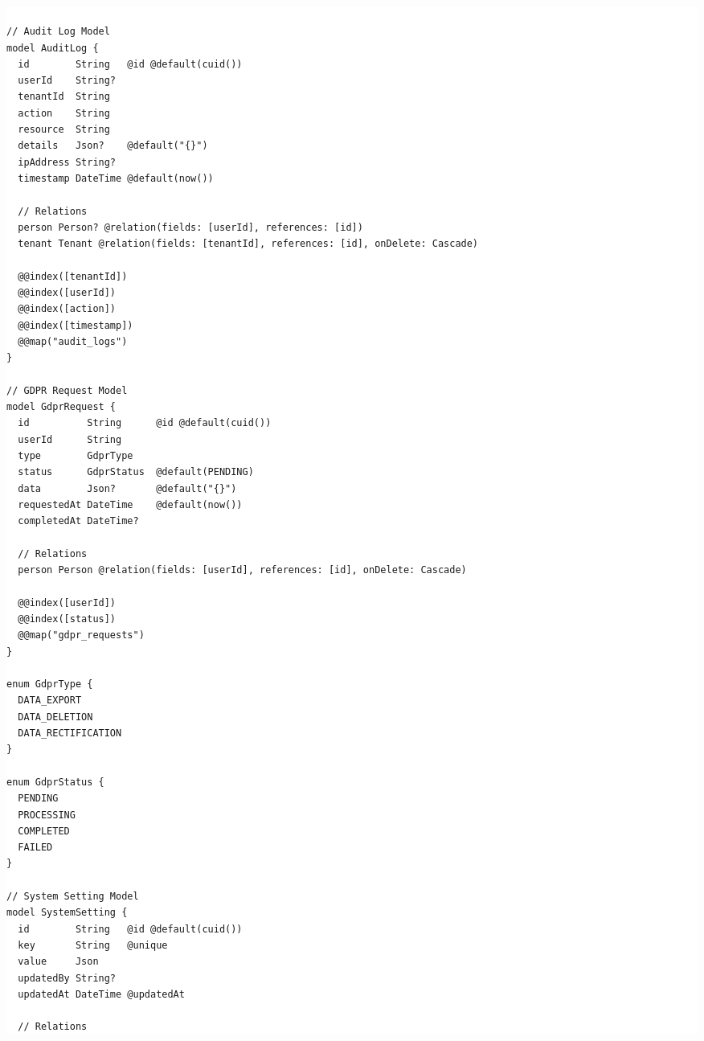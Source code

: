 ```prisma

// Audit Log Model
model AuditLog {
  id        String   @id @default(cuid())
  userId    String?
  tenantId  String
  action    String
  resource  String
  details   Json?    @default("{}")
  ipAddress String?
  timestamp DateTime @default(now())
  
  // Relations
  person Person? @relation(fields: [userId], references: [id])
  tenant Tenant @relation(fields: [tenantId], references: [id], onDelete: Cascade)
  
  @@index([tenantId])
  @@index([userId])
  @@index([action])
  @@index([timestamp])
  @@map("audit_logs")
}

// GDPR Request Model
model GdprRequest {
  id          String      @id @default(cuid())
  userId      String
  type        GdprType
  status      GdprStatus  @default(PENDING)
  data        Json?       @default("{}")
  requestedAt DateTime    @default(now())
  completedAt DateTime?
  
  // Relations
  person Person @relation(fields: [userId], references: [id], onDelete: Cascade)
  
  @@index([userId])
  @@index([status])
  @@map("gdpr_requests")
}

enum GdprType {
  DATA_EXPORT
  DATA_DELETION
  DATA_RECTIFICATION
}

enum GdprStatus {
  PENDING
  PROCESSING
  COMPLETED
  FAILED
}

// System Setting Model
model SystemSetting {
  id        String   @id @default(cuid())
  key       String   @unique
  value     Json
  updatedBy String?
  updatedAt DateTime @updatedAt
  
  // Relations
```
